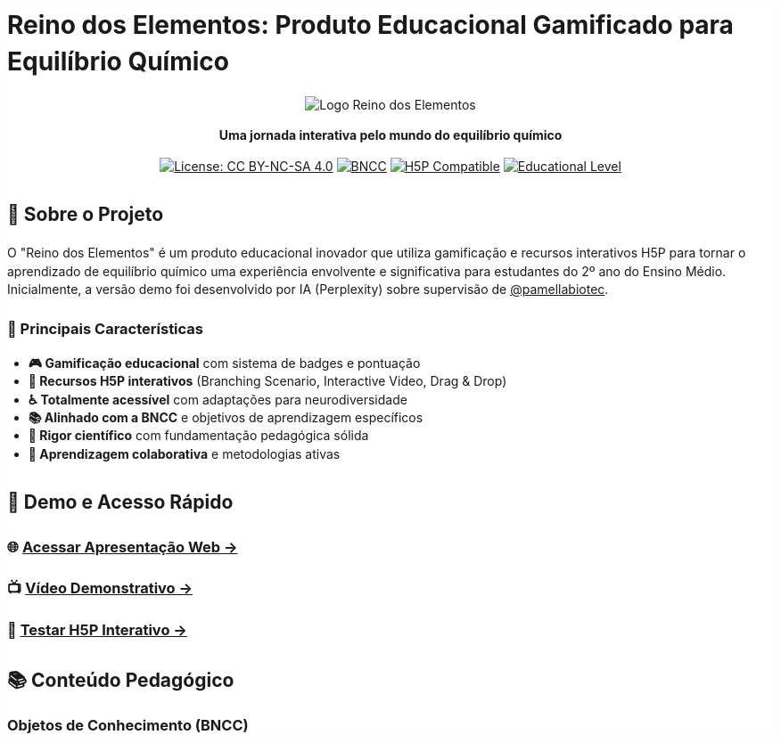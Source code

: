 # Reino dos Elementos: Produto Educacional Gamificado para Equilíbrio Químico

<div align="center">

![Logo Reino dos Elementos](docs/assets/logo-reino-elementos.png)

**Uma jornada interativa pelo mundo do equilíbrio químico**

[![License: CC BY-NC-SA 4.0](https://img.shields.io/badge/License-CC%20BY--NC--SA%204.0-lightgrey.svg)](https://creativecommons.org/licenses/by-nc-sa/4.0/)
[![BNCC](https://img.shields.io/badge/BNCC-2%C2%BA%20Ano%20EM-blue)](http://basenacionalcomum.mec.gov.br/)
[![H5P Compatible](https://img.shields.io/badge/H5P-Compatible-green)](https://h5p.org/)
[![Educational Level](https://img.shields.io/badge/Ensino-M%C3%A9dio-orange)](https://www.gov.br/mec/pt-br)

</div>

## 📖 Sobre o Projeto

O "Reino dos Elementos" é um produto educacional inovador que utiliza gamificação e recursos interativos H5P para tornar o aprendizado de equilíbrio químico uma experiência envolvente e significativa para estudantes do 2º ano do Ensino Médio. Inicialmente, a versão demo foi desenvolvido por IA (Perplexity) sobre supervisão de [@pamellabiotec](https://github.com/pamellabiotec).

### 🎯 Principais Características

- **🎮 Gamificação educacional** com sistema de badges e pontuação
- **📱 Recursos H5P interativos** (Branching Scenario, Interactive Video, Drag & Drop)
- **♿ Totalmente acessível** com adaptações para neurodiversidade
- **📚 Alinhado com a BNCC** e objetivos de aprendizagem específicos
- **🔬 Rigor científico** com fundamentação pedagógica sólida
- **👥 Aprendizagem colaborativa** e metodologias ativas

## 🚀 Demo e Acesso Rápido

### 🌐 **[Acessar Apresentação Web →](https://pamellabiotec.github.io/produto-educacional-cnmc/)**

### 📺 **[Vídeo Demonstrativo →](docs/demo/video-demonstrativo.mp4)**

### 📱 **[Testar H5P Interativo →](https://pamellabiotec.github.io/produto-educacional-cnmc/h5p-demo/)**

## 📚 Conteúdo Pedagógico

### Objetos de Conhecimento (BNCC)
